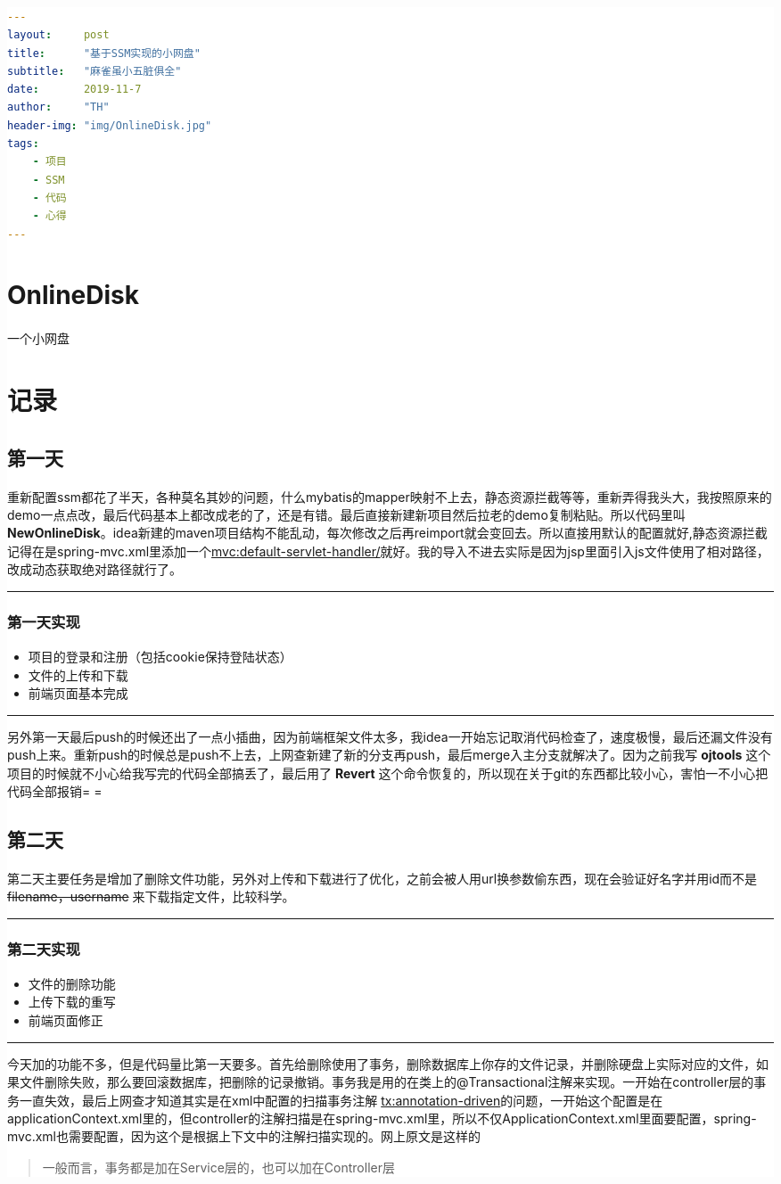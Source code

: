 ```yaml
---
layout:     post
title:      "基于SSM实现的小网盘"
subtitle:   "麻雀虽小五脏俱全"
date:       2019-11-7
author:     "TH"
header-img: "img/OnlineDisk.jpg"
tags:
    - 项目
    - SSM
    - 代码
    - 心得
---
```

# OnlineDisk
一个小网盘
# 记录

## 第一天
重新配置ssm都花了半天，各种莫名其妙的问题，什么mybatis的mapper映射不上去，静态资源拦截等等，重新弄得我头大，我按照原来的demo一点点改，最后代码基本上都改成老的了，还是有错。最后直接新建新项目然后拉老的demo复制粘贴。所以代码里叫 **NewOnlineDisk**。idea新建的maven项目结构不能乱动，每次修改之后再reimport就会变回去。所以直接用默认的配置就好,静态资源拦截记得在是spring-mvc.xml里添加一个<mvc:default-servlet-handler/>就好。我的导入不进去实际是因为jsp里面引入js文件使用了相对路径，改成动态获取绝对路径就行了。

***
### 第一天实现
- 项目的登录和注册（包括cookie保持登陆状态）
- 文件的上传和下载
- 前端页面基本完成
***
另外第一天最后push的时候还出了一点小插曲，因为前端框架文件太多，我idea一开始忘记取消代码检查了，速度极慢，最后还漏文件没有push上来。重新push的时候总是push不上去，上网查新建了新的分支再push，最后merge入主分支就解决了。因为之前我写 **ojtools** 这个项目的时候就不小心给我写完的代码全部搞丢了，最后用了 **Revert** 这个命令恢复的，所以现在关于git的东西都比较小心，害怕一不小心把代码全部报销= =
## 第二天
第二天主要任务是增加了删除文件功能，另外对上传和下载进行了优化，之前会被人用url换参数偷东西，现在会验证好名字并用id而不是 ~~filename，username~~ 来下载指定文件，比较科学。
***
### 第二天实现
- 文件的删除功能
- 上传下载的重写
- 前端页面修正
***
今天加的功能不多，但是代码量比第一天要多。首先给删除使用了事务，删除数据库上你存的文件记录，并删除硬盘上实际对应的文件，如果文件删除失败，那么要回滚数据库，把删除的记录撤销。事务我是用的在类上的@Transactional注解来实现。一开始在controller层的事务一直失效，最后上网查才知道其实是在xml中配置的扫描事务注解 <tx:annotation-driven>的问题，一开始这个配置是在applicationContext.xml里的，但controller的注解扫描是在spring-mvc.xml里，所以不仅ApplicationContext.xml里面要配置，spring-mvc.xml也需要配置，因为这个是根据上下文中的注解扫描实现的。网上原文是这样的
> 一般而言，事务都是加在Service层的，也可以加在Controller层
